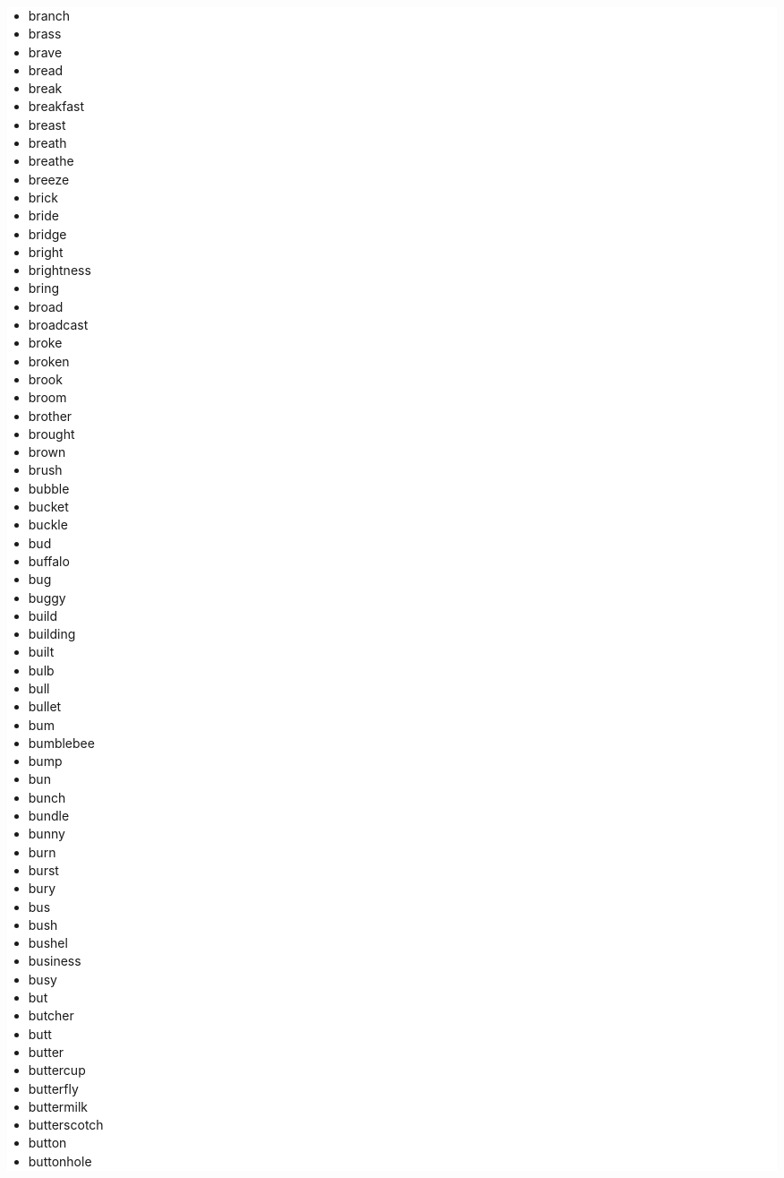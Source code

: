  * branch
  * brass
  * brave
  * bread
  * break
  * breakfast
  * breast
  * breath
  * breathe
  * breeze
  * brick
  * bride
  * bridge
  * bright
  * brightness
  * bring
  * broad
  * broadcast
  * broke
  * broken
  * brook
  * broom
  * brother
  * brought
  * brown
  * brush
  * bubble
  * bucket
  * buckle
  * bud
  * buffalo
  * bug
  * buggy
  * build
  * building
  * built
  * bulb
  * bull
  * bullet
  * bum
  * bumblebee
  * bump
  * bun
  * bunch
  * bundle
  * bunny
  * burn
  * burst
  * bury
  * bus
  * bush
  * bushel
  * business
  * busy
  * but
  * butcher
  * butt
  * butter
  * buttercup
  * butterfly
  * buttermilk
  * butterscotch
  * button
  * buttonhole